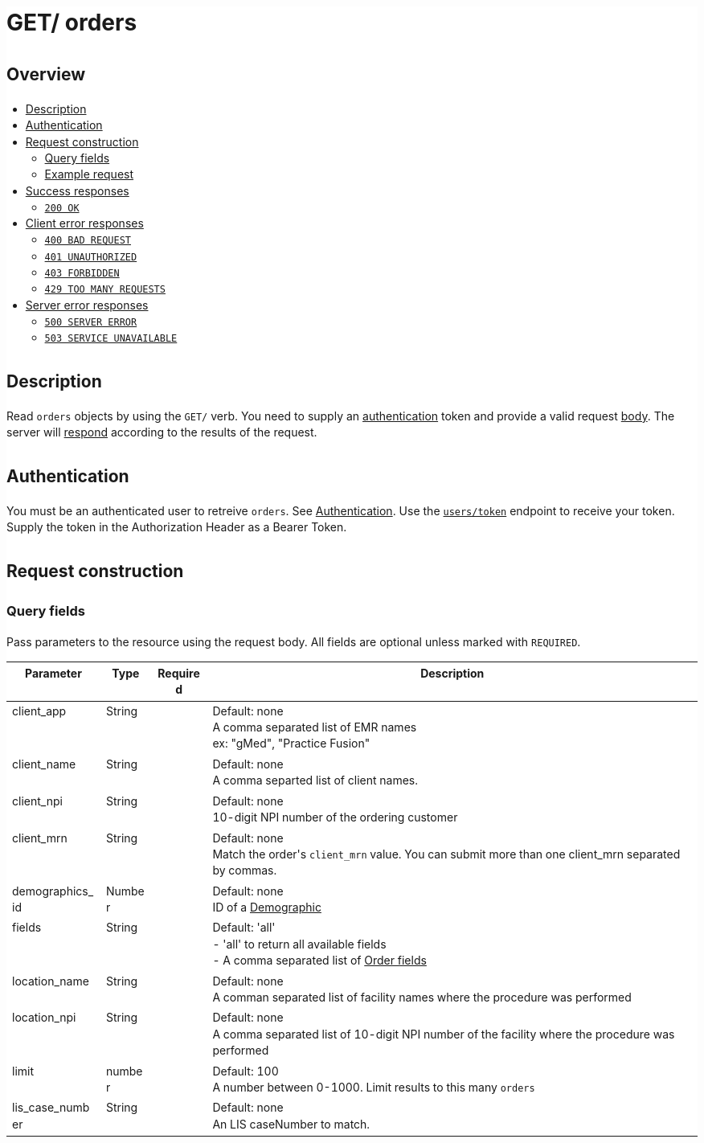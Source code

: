 # GET/ orders


## Overview

- [Description](#description)
- [Authentication](#authentication)
- [Request construction](#request-construction)
  - [Query fields](#query-fields)
  - [Example request](#example-request)
- [Success responses](#success-responses)
  - [`200 OK`](#200-ok)
- [Client error responses](#client-error-responses)
  - [`400 BAD REQUEST`](#400-bad-request)
  - [`401 UNAUTHORIZED`](#401-unauthorized)
  - [`403 FORBIDDEN`](#403-forbidden)
  - [`429 TOO MANY REQUESTS`](#429-too-many-requests)
- [Server error responses](#server-error-responses)
  - [`500 SERVER ERROR`](#500-server-error)
  - [`503 SERVICE UNAVAILABLE`](#503-service-unavailable)


## Description

Read `orders` objects by using the `GET/` verb. You need to supply an
[authentication](#authentication) token and provide a valid request
[body](#body-parameters). The server will [respond](#success-responses) according to
the results of the request.

## Authentication

You must be an authenticated user to retreive `orders`. See [Authentication](../../../authentication/README.md).
Use the [`users/token`](../../users/get/token.md) endpoint to receive your token.
Supply the token in the Authorization Header as a Bearer Token.

## Request construction

### Query fields

Pass parameters to the resource using the request body. All fields are
optional unless marked with `REQUIRED`.

| Parameter                  | Type        | Required | Description                        |
|----------------------------|-------------| :------: |------------------------------------|
| client_app                 | String      |          | Default: none<br>A comma separated list of EMR names<br>ex: "gMed", "Practice Fusion"  |
| client_name                | String      |          | Default: none<br>A comma separted list of client names. |
| client_npi                 | String      |          | Default: none<br>10-digit NPI number of the ordering customer  |
| client_mrn                 | String      |          | Default: none<br>Match the order's `client_mrn` value. You can submit more than one client_mrn separated by commas. |
| demographics_id            | Number      |          | Default: none<br>ID of a [Demographic](../../demographics/README.md)  |
| fields                     | String      |          | Default: 'all'<br>- 'all' to return all available fields<br>- A comma separated list of [Order fields](../README.md#fields)  |
| location_name              | String      |          | Default: none<br>A comman separated list of facility names where the procedure was performed  |
| location_npi               | String      |          | Default: none<br>A comma separated list of 10-digit NPI number of the facility where the procedure was performed |
| limit                      | number      |          | Default: 100<br>A number between 0-1000. Limit results to this many `orders`  |
| lis_case_number            | String      |          | Default: none<br>An LIS caseNumber to match.  |
